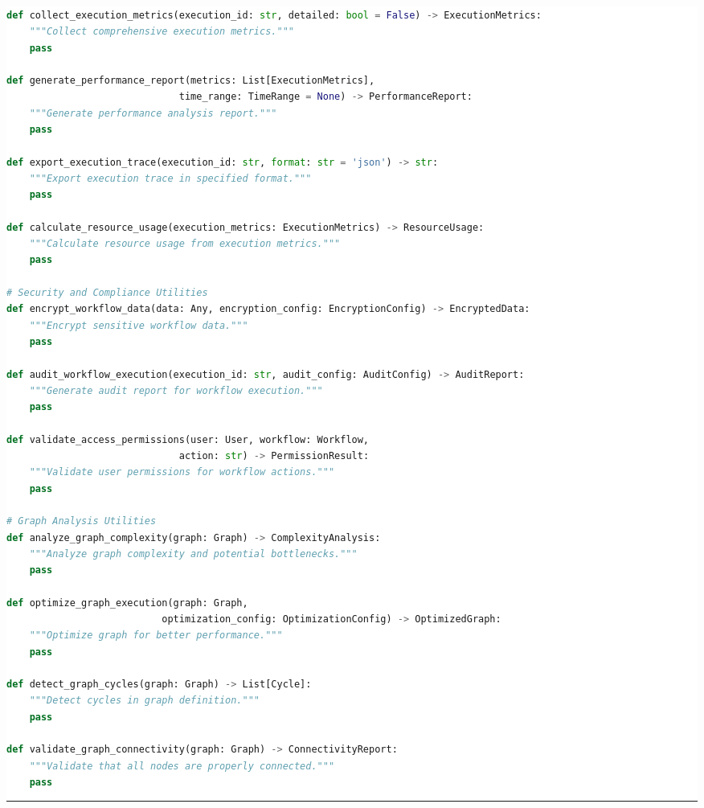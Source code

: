 ```python
def collect_execution_metrics(execution_id: str, detailed: bool = False) -> ExecutionMetrics:
    """Collect comprehensive execution metrics."""
    pass

def generate_performance_report(metrics: List[ExecutionMetrics], 
                              time_range: TimeRange = None) -> PerformanceReport:
    """Generate performance analysis report."""
    pass

def export_execution_trace(execution_id: str, format: str = 'json') -> str:
    """Export execution trace in specified format."""
    pass

def calculate_resource_usage(execution_metrics: ExecutionMetrics) -> ResourceUsage:
    """Calculate resource usage from execution metrics."""
    pass

# Security and Compliance Utilities
def encrypt_workflow_data(data: Any, encryption_config: EncryptionConfig) -> EncryptedData:
    """Encrypt sensitive workflow data."""
    pass

def audit_workflow_execution(execution_id: str, audit_config: AuditConfig) -> AuditReport:
    """Generate audit report for workflow execution."""
    pass

def validate_access_permissions(user: User, workflow: Workflow, 
                              action: str) -> PermissionResult:
    """Validate user permissions for workflow actions."""
    pass

# Graph Analysis Utilities
def analyze_graph_complexity(graph: Graph) -> ComplexityAnalysis:
    """Analyze graph complexity and potential bottlenecks."""
    pass

def optimize_graph_execution(graph: Graph, 
                           optimization_config: OptimizationConfig) -> OptimizedGraph:
    """Optimize graph for better performance."""
    pass

def detect_graph_cycles(graph: Graph) -> List[Cycle]:
    """Detect cycles in graph definition."""
    pass

def validate_graph_connectivity(graph: Graph) -> ConnectivityReport:
    """Validate that all nodes are properly connected."""
    pass
```

---
